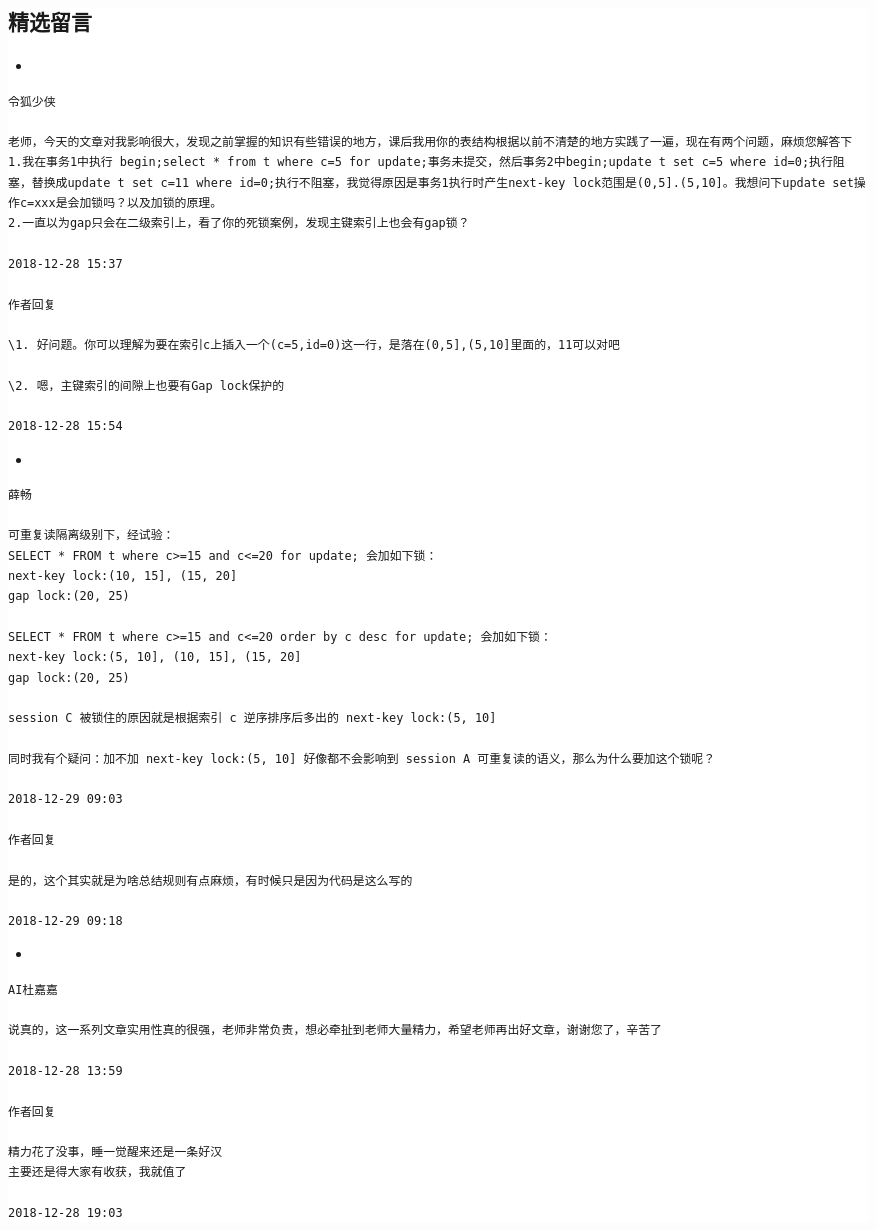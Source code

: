 ## 精选留言

- 

    令狐少侠

    老师，今天的文章对我影响很大，发现之前掌握的知识有些错误的地方，课后我用你的表结构根据以前不清楚的地方实践了一遍，现在有两个问题，麻烦您解答下
    1.我在事务1中执行 begin;select * from t where c=5 for update;事务未提交，然后事务2中begin;update t set c=5 where id=0;执行阻塞，替换成update t set c=11 where id=0;执行不阻塞，我觉得原因是事务1执行时产生next-key lock范围是(0,5].(5,10]。我想问下update set操作c=xxx是会加锁吗？以及加锁的原理。
    2.一直以为gap只会在二级索引上，看了你的死锁案例，发现主键索引上也会有gap锁？

    2018-12-28 15:37

    作者回复

    \1. 好问题。你可以理解为要在索引c上插入一个(c=5,id=0)这一行，是落在(0,5],(5,10]里面的，11可以对吧

    \2. 嗯，主键索引的间隙上也要有Gap lock保护的

    2018-12-28 15:54

- 

    薛畅

    可重复读隔离级别下，经试验：
    SELECT * FROM t where c>=15 and c<=20 for update; 会加如下锁：
    next-key lock:(10, 15], (15, 20]
    gap lock:(20, 25)

    SELECT * FROM t where c>=15 and c<=20 order by c desc for update; 会加如下锁：
    next-key lock:(5, 10], (10, 15], (15, 20]
    gap lock:(20, 25)

    session C 被锁住的原因就是根据索引 c 逆序排序后多出的 next-key lock:(5, 10]

    同时我有个疑问：加不加 next-key lock:(5, 10] 好像都不会影响到 session A 可重复读的语义，那么为什么要加这个锁呢？

    2018-12-29 09:03

    作者回复

    是的，这个其实就是为啥总结规则有点麻烦，有时候只是因为代码是这么写的

    2018-12-29 09:18

- 

    AI杜嘉嘉

    说真的，这一系列文章实用性真的很强，老师非常负责，想必牵扯到老师大量精力，希望老师再出好文章，谢谢您了，辛苦了

    2018-12-28 13:59

    作者回复

    精力花了没事，睡一觉醒来还是一条好汉
    主要还是得大家有收获，我就值了

    2018-12-28 19:03
